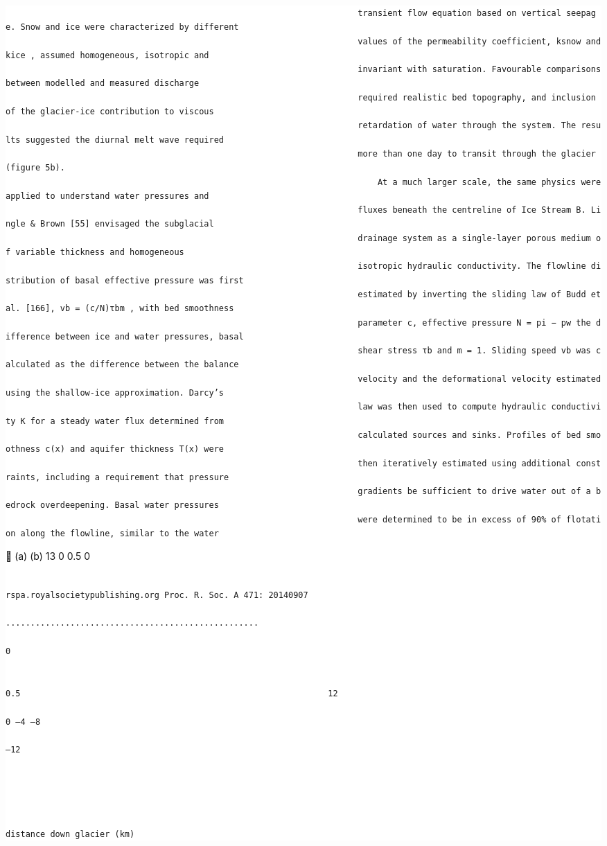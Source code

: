                                                                            transient flow equation based on vertical seepage. Snow and ice were characterized by different
                                                                           values of the permeability coefficient, ksnow and kice , assumed homogeneous, isotropic and
                                                                           invariant with saturation. Favourable comparisons between modelled and measured discharge
                                                                           required realistic bed topography, and inclusion of the glacier-ice contribution to viscous
                                                                           retardation of water through the system. The results suggested the diurnal melt wave required
                                                                           more than one day to transit through the glacier (figure 5b).
                                                                               At a much larger scale, the same physics were applied to understand water pressures and
                                                                           fluxes beneath the centreline of Ice Stream B. Lingle & Brown [55] envisaged the subglacial
                                                                           drainage system as a single-layer porous medium of variable thickness and homogeneous
                                                                           isotropic hydraulic conductivity. The flowline distribution of basal effective pressure was first
                                                                           estimated by inverting the sliding law of Budd et al. [166], vb = (c/N)τbm , with bed smoothness
                                                                           parameter c, effective pressure N = pi − pw the difference between ice and water pressures, basal
                                                                           shear stress τb and m = 1. Sliding speed vb was calculated as the difference between the balance
                                                                           velocity and the deformational velocity estimated using the shallow-ice approximation. Darcy’s
                                                                           law was then used to compute hydraulic conductivity K for a steady water flux determined from
                                                                           calculated sources and sinks. Profiles of bed smoothness c(x) and aquifer thickness T(x) were
                                                                           then iteratively estimated using additional constraints, including a requirement that pressure
                                                                           gradients be sufficient to drive water out of a bedrock overdeepening. Basal water pressures
                                                                           were determined to be in excess of 90% of flotation along the flowline, similar to the water
                                                                             (a)                                                             (b)
                                                                                                                                                                                                                                                                                                                                      13
                                                                                                                                                                            0
                                                                                                                                                                                                                                0.5                                                      0




                                                                                                                                                                                                                                                                                                                         rspa.royalsocietypublishing.org Proc. R. Soc. A 471: 20140907
                                                                                                                                                                                                                                                                                             ...................................................
                                                                                                                                                                                           0

                                                                                                                                                                           0.5                                                              12
                                                                                                                                                                                                                                                                     0 –4 –8
                                                                                                                                                                                                                                                                             –12




                                                                                                                                              distance down glacier (km)
